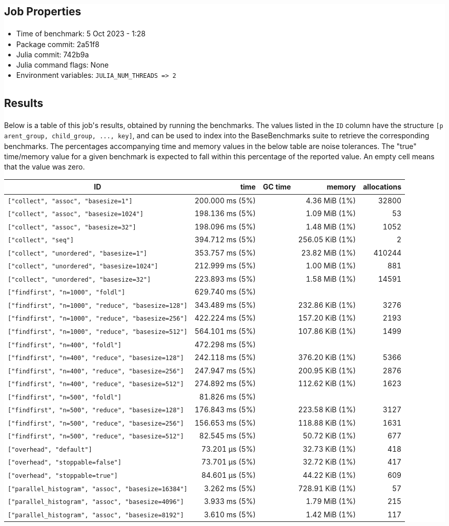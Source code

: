 ## Job Properties
* Time of benchmark: 5 Oct 2023 - 1:28
* Package commit: 2a51f8
* Julia commit: 742b9a
* Julia command flags: None
* Environment variables: `JULIA_NUM_THREADS => 2`

## Results
Below is a table of this job's results, obtained by running the benchmarks.
The values listed in the `ID` column have the structure `[parent_group, child_group, ..., key]`, and can be used to
index into the BaseBenchmarks suite to retrieve the corresponding benchmarks.
The percentages accompanying time and memory values in the below table are noise tolerances. The "true"
time/memory value for a given benchmark is expected to fall within this percentage of the reported value.
An empty cell means that the value was zero.

| ID                                                  | time            | GC time | memory          | allocations |
|-----------------------------------------------------|----------------:|--------:|----------------:|------------:|
| `["collect", "assoc", "basesize=1"]`                | 200.000 ms (5%) |         |   4.36 MiB (1%) |       32800 |
| `["collect", "assoc", "basesize=1024"]`             | 198.136 ms (5%) |         |   1.09 MiB (1%) |          53 |
| `["collect", "assoc", "basesize=32"]`               | 198.096 ms (5%) |         |   1.48 MiB (1%) |        1052 |
| `["collect", "seq"]`                                | 394.712 ms (5%) |         | 256.05 KiB (1%) |           2 |
| `["collect", "unordered", "basesize=1"]`            | 353.757 ms (5%) |         |  23.82 MiB (1%) |      410244 |
| `["collect", "unordered", "basesize=1024"]`         | 212.999 ms (5%) |         |   1.00 MiB (1%) |         881 |
| `["collect", "unordered", "basesize=32"]`           | 223.893 ms (5%) |         |   1.58 MiB (1%) |       14591 |
| `["findfirst", "n=1000", "foldl"]`                  | 629.740 ms (5%) |         |                 |             |
| `["findfirst", "n=1000", "reduce", "basesize=128"]` | 343.489 ms (5%) |         | 232.86 KiB (1%) |        3276 |
| `["findfirst", "n=1000", "reduce", "basesize=256"]` | 422.224 ms (5%) |         | 157.20 KiB (1%) |        2193 |
| `["findfirst", "n=1000", "reduce", "basesize=512"]` | 564.101 ms (5%) |         | 107.86 KiB (1%) |        1499 |
| `["findfirst", "n=400", "foldl"]`                   | 472.298 ms (5%) |         |                 |             |
| `["findfirst", "n=400", "reduce", "basesize=128"]`  | 242.118 ms (5%) |         | 376.20 KiB (1%) |        5366 |
| `["findfirst", "n=400", "reduce", "basesize=256"]`  | 247.947 ms (5%) |         | 200.95 KiB (1%) |        2876 |
| `["findfirst", "n=400", "reduce", "basesize=512"]`  | 274.892 ms (5%) |         | 112.62 KiB (1%) |        1623 |
| `["findfirst", "n=500", "foldl"]`                   |  81.826 ms (5%) |         |                 |             |
| `["findfirst", "n=500", "reduce", "basesize=128"]`  | 176.843 ms (5%) |         | 223.58 KiB (1%) |        3127 |
| `["findfirst", "n=500", "reduce", "basesize=256"]`  | 156.653 ms (5%) |         | 118.88 KiB (1%) |        1631 |
| `["findfirst", "n=500", "reduce", "basesize=512"]`  |  82.545 ms (5%) |         |  50.72 KiB (1%) |         677 |
| `["overhead", "default"]`                           |  73.201 μs (5%) |         |  32.73 KiB (1%) |         418 |
| `["overhead", "stoppable=false"]`                   |  73.701 μs (5%) |         |  32.72 KiB (1%) |         417 |
| `["overhead", "stoppable=true"]`                    |  84.601 μs (5%) |         |  44.22 KiB (1%) |         609 |
| `["parallel_histogram", "assoc", "basesize=16384"]` |   3.262 ms (5%) |         | 728.91 KiB (1%) |          57 |
| `["parallel_histogram", "assoc", "basesize=4096"]`  |   3.933 ms (5%) |         |   1.79 MiB (1%) |         215 |
| `["parallel_histogram", "assoc", "basesize=8192"]`  |   3.610 ms (5%) |         |   1.42 MiB (1%) |         117 |